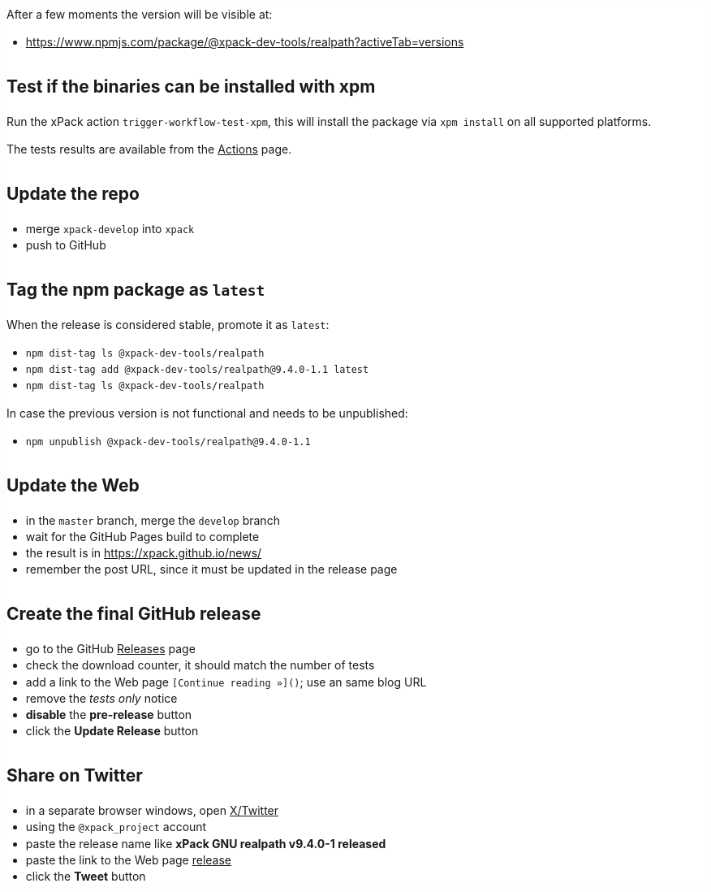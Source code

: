 After a few moments the version will be visible at:

- <https://www.npmjs.com/package/@xpack-dev-tools/realpath?activeTab=versions>

## Test if the binaries can be installed with xpm

Run the xPack action `trigger-workflow-test-xpm`, this
will install the package via `xpm install` on all supported platforms.

The tests results are available from the
[Actions](https://github.com/xpack-dev-tools/realpath-xpack/actions/) page.

## Update the repo

- merge `xpack-develop` into `xpack`
- push to GitHub

## Tag the npm package as `latest`

When the release is considered stable, promote it as `latest`:

- `npm dist-tag ls @xpack-dev-tools/realpath`
- `npm dist-tag add @xpack-dev-tools/realpath@9.4.0-1.1 latest`
- `npm dist-tag ls @xpack-dev-tools/realpath`

In case the previous version is not functional and needs to be unpublished:

- `npm unpublish @xpack-dev-tools/realpath@9.4.0-1.1`

## Update the Web

- in the `master` branch, merge the `develop` branch
- wait for the GitHub Pages build to complete
- the result is in <https://xpack.github.io/news/>
- remember the post URL, since it must be updated in the release page

## Create the final GitHub release

- go to the GitHub [Releases](https://github.com/xpack-dev-tools/realpath-xpack/releases/) page
- check the download counter, it should match the number of tests
- add a link to the Web page `[Continue reading »]()`; use an same blog URL
- remove the _tests only_ notice
- **disable** the **pre-release** button
- click the **Update Release** button

## Share on Twitter

- in a separate browser windows, open [X/Twitter](https://twitter.com)
- using the `@xpack_project` account
- paste the release name like **xPack GNU realpath v9.4.0-1 released**
- paste the link to the Web page
  [release](https://xpack.github.io/realpath/releases/)
- click the **Tweet** button
